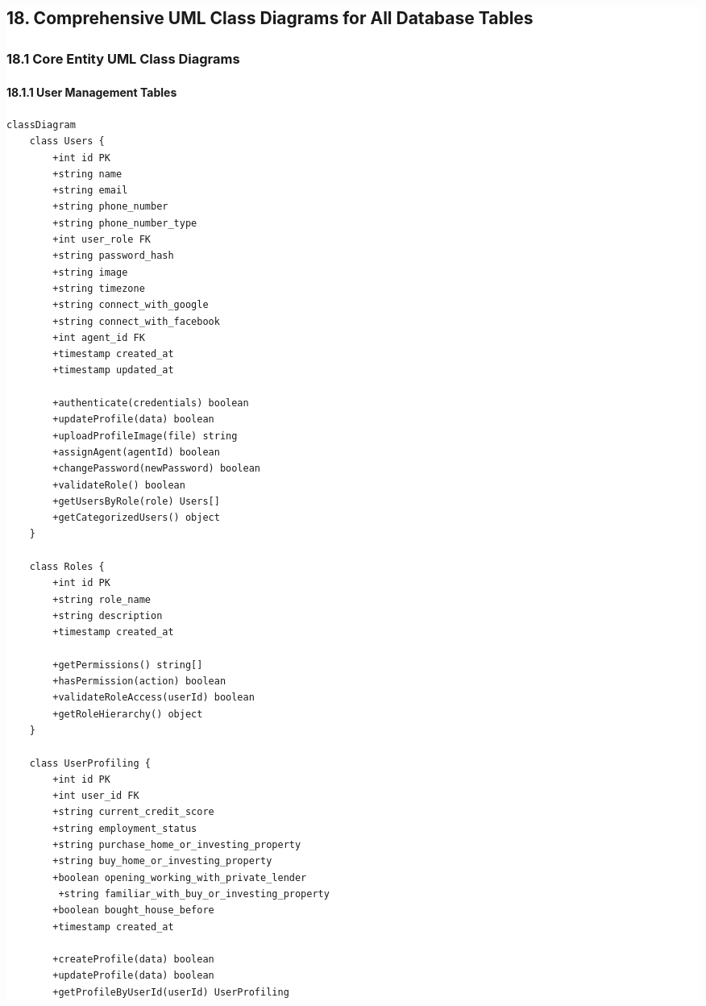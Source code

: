 
## 18. Comprehensive UML Class Diagrams for All Database Tables

### 18.1 Core Entity UML Class Diagrams

#### 18.1.1 User Management Tables

```mermaid
classDiagram
    class Users {
        +int id PK
        +string name
        +string email
        +string phone_number
        +string phone_number_type
        +int user_role FK
        +string password_hash
        +string image
        +string timezone
        +string connect_with_google
        +string connect_with_facebook
        +int agent_id FK
        +timestamp created_at
        +timestamp updated_at
        
        +authenticate(credentials) boolean
        +updateProfile(data) boolean
        +uploadProfileImage(file) string
        +assignAgent(agentId) boolean
        +changePassword(newPassword) boolean
        +validateRole() boolean
        +getUsersByRole(role) Users[]
        +getCategorizedUsers() object
    }
    
    class Roles {
        +int id PK
        +string role_name
        +string description
        +timestamp created_at
        
        +getPermissions() string[]
        +hasPermission(action) boolean
        +validateRoleAccess(userId) boolean
        +getRoleHierarchy() object
    }
    
    class UserProfiling {
        +int id PK
        +int user_id FK
        +string current_credit_score
        +string employment_status
        +string purchase_home_or_investing_property
        +string buy_home_or_investing_property
        +boolean opening_working_with_private_lender       
         +string familiar_with_buy_or_investing_property
        +boolean bought_house_before
        +timestamp created_at
        
        +createProfile(data) boolean
        +updateProfile(data) boolean
        +getProfileByUserId(userId) UserProfiling
```